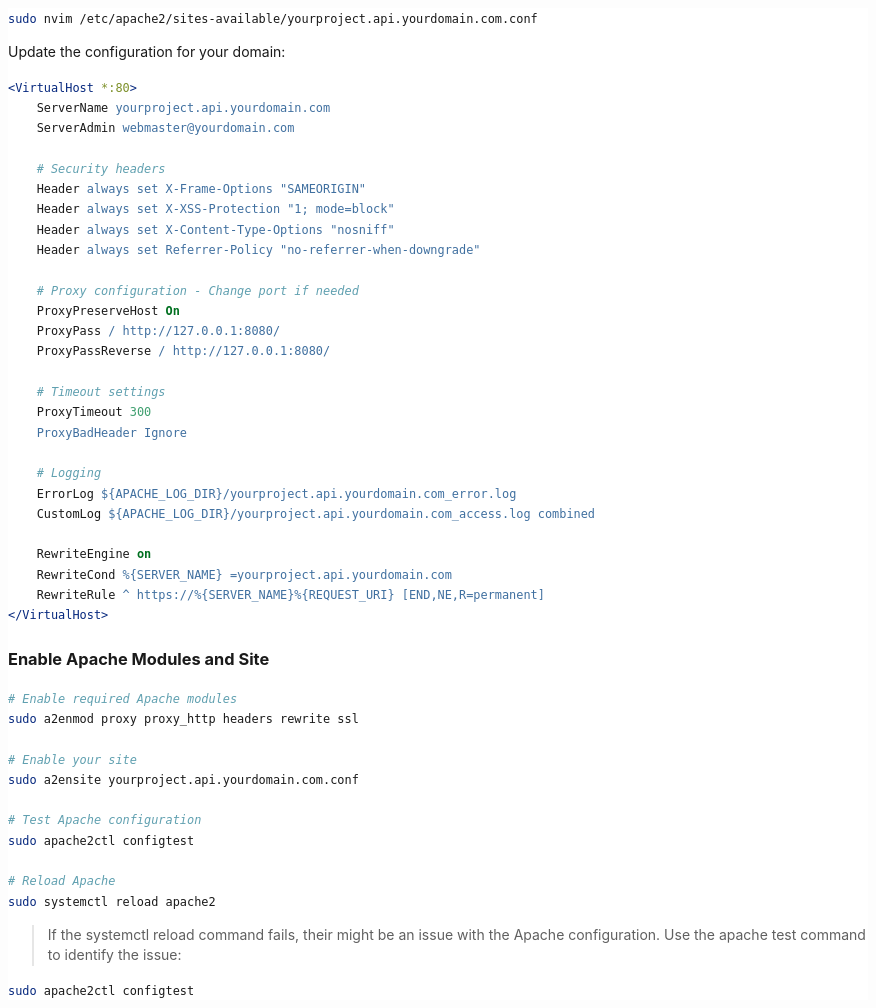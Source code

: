 ```bash
sudo nvim /etc/apache2/sites-available/yourproject.api.yourdomain.com.conf
```

Update the configuration for your domain:

```apache
<VirtualHost *:80>
    ServerName yourproject.api.yourdomain.com
    ServerAdmin webmaster@yourdomain.com

    # Security headers
    Header always set X-Frame-Options "SAMEORIGIN"
    Header always set X-XSS-Protection "1; mode=block"
    Header always set X-Content-Type-Options "nosniff"
    Header always set Referrer-Policy "no-referrer-when-downgrade"

    # Proxy configuration - Change port if needed
    ProxyPreserveHost On
    ProxyPass / http://127.0.0.1:8080/
    ProxyPassReverse / http://127.0.0.1:8080/

    # Timeout settings
    ProxyTimeout 300
    ProxyBadHeader Ignore

    # Logging
    ErrorLog ${APACHE_LOG_DIR}/yourproject.api.yourdomain.com_error.log
    CustomLog ${APACHE_LOG_DIR}/yourproject.api.yourdomain.com_access.log combined

    RewriteEngine on
    RewriteCond %{SERVER_NAME} =yourproject.api.yourdomain.com
    RewriteRule ^ https://%{SERVER_NAME}%{REQUEST_URI} [END,NE,R=permanent]
</VirtualHost>
```

### Enable Apache Modules and Site

```bash
# Enable required Apache modules
sudo a2enmod proxy proxy_http headers rewrite ssl

# Enable your site
sudo a2ensite yourproject.api.yourdomain.com.conf

# Test Apache configuration
sudo apache2ctl configtest

# Reload Apache
sudo systemctl reload apache2
```

> If the systemctl reload command fails, their might be an issue with the Apache configuration. Use the apache test command to identify the issue:
```bash
sudo apache2ctl configtest
```

